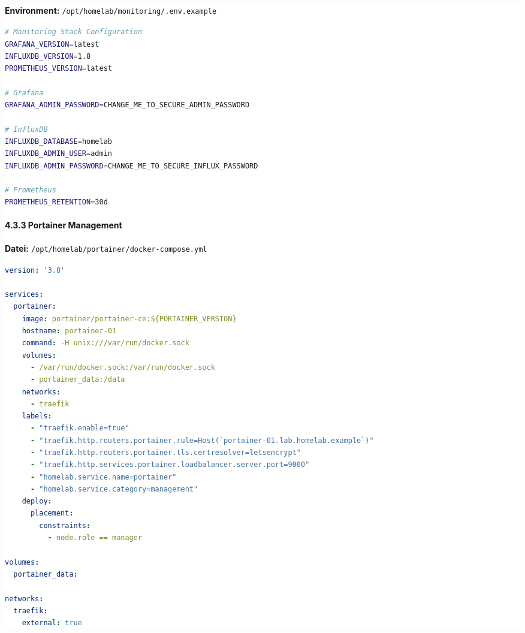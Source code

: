
**Environment:** `/opt/homelab/monitoring/.env.example`
```bash
# Monitoring Stack Configuration
GRAFANA_VERSION=latest
INFLUXDB_VERSION=1.8
PROMETHEUS_VERSION=latest

# Grafana
GRAFANA_ADMIN_PASSWORD=CHANGE_ME_TO_SECURE_ADMIN_PASSWORD

# InfluxDB
INFLUXDB_DATABASE=homelab
INFLUXDB_ADMIN_USER=admin
INFLUXDB_ADMIN_PASSWORD=CHANGE_ME_TO_SECURE_INFLUX_PASSWORD

# Prometheus
PROMETHEUS_RETENTION=30d
```

#### 4.3.3 Portainer Management

**Datei:** `/opt/homelab/portainer/docker-compose.yml`

```yaml
version: '3.8'

services:
  portainer:
    image: portainer/portainer-ce:${PORTAINER_VERSION}
    hostname: portainer-01
    command: -H unix:///var/run/docker.sock
    volumes:
      - /var/run/docker.sock:/var/run/docker.sock
      - portainer_data:/data
    networks:
      - traefik
    labels:
      - "traefik.enable=true"
      - "traefik.http.routers.portainer.rule=Host(`portainer-01.lab.homelab.example`)"
      - "traefik.http.routers.portainer.tls.certresolver=letsencrypt"
      - "traefik.http.services.portainer.loadbalancer.server.port=9000"
      - "homelab.service.name=portainer"
      - "homelab.service.category=management"
    deploy:
      placement:
        constraints:
          - node.role == manager

volumes:
  portainer_data:

networks:
  traefik:
    external: true
```
